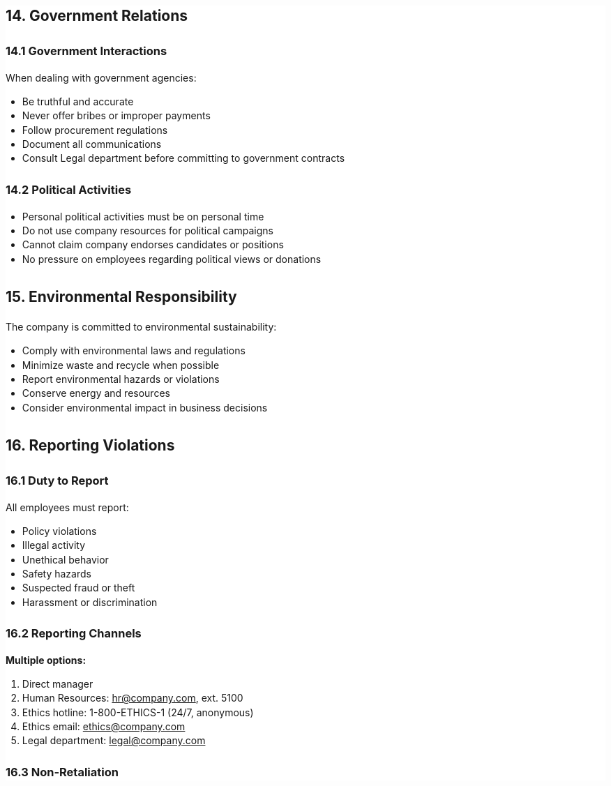 ## 14. Government Relations

### 14.1 Government Interactions

When dealing with government agencies:
- Be truthful and accurate
- Never offer bribes or improper payments
- Follow procurement regulations
- Document all communications
- Consult Legal department before committing to government contracts

### 14.2 Political Activities

- Personal political activities must be on personal time
- Do not use company resources for political campaigns
- Cannot claim company endorses candidates or positions
- No pressure on employees regarding political views or donations

## 15. Environmental Responsibility

The company is committed to environmental sustainability:
- Comply with environmental laws and regulations
- Minimize waste and recycle when possible
- Report environmental hazards or violations
- Conserve energy and resources
- Consider environmental impact in business decisions

## 16. Reporting Violations

### 16.1 Duty to Report

All employees must report:
- Policy violations
- Illegal activity
- Unethical behavior
- Safety hazards
- Suspected fraud or theft
- Harassment or discrimination

### 16.2 Reporting Channels

**Multiple options:**
1. Direct manager
2. Human Resources: hr@company.com, ext. 5100
3. Ethics hotline: 1-800-ETHICS-1 (24/7, anonymous)
4. Ethics email: ethics@company.com
5. Legal department: legal@company.com

### 16.3 Non-Retaliation
